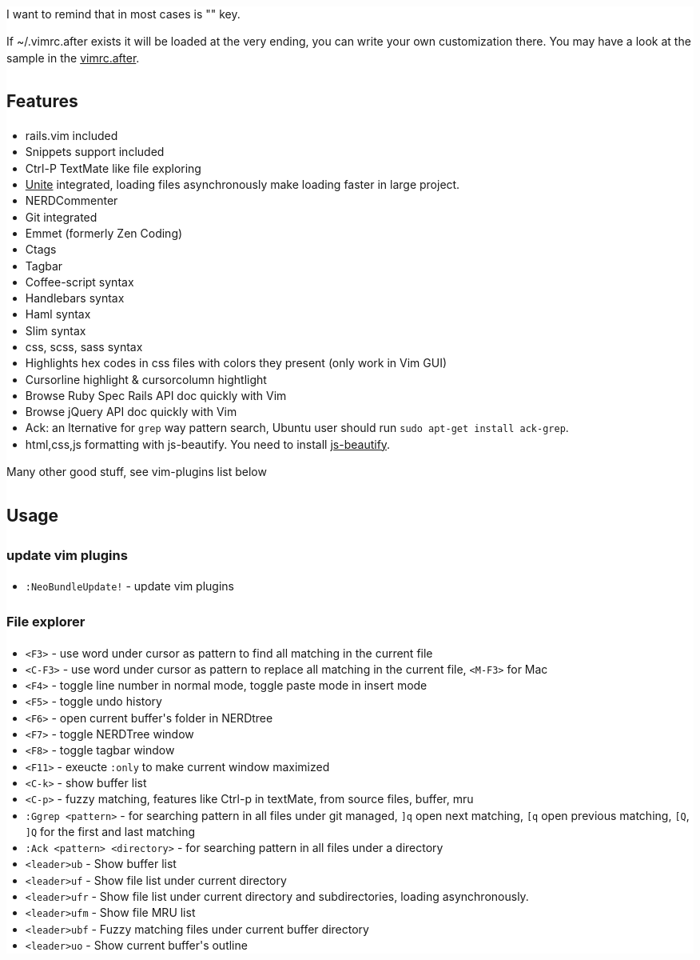 I want to remind that <Leader> in most cases is "\" key.

If ~/.vimrc.after exists it will be loaded at the very ending, you can write your own customization there.
You may have a look at the sample in the [vimrc.after](vimrc.after).

## Features

* rails.vim included
* Snippets support included
* Ctrl-P TextMate like file exploring
* [Unite](https://github.com/Shougo/unite.vim) integrated, loading files asynchronously make loading faster in large project.
* NERDCommenter
* Git integrated
* Emmet (formerly Zen Coding)
* Ctags
* Tagbar
* Coffee-script syntax
* Handlebars syntax
* Haml syntax
* Slim syntax
* css, scss, sass syntax
* Highlights hex codes in css files with colors they present (only work in Vim GUI)
* Cursorline highlight & cursorcolumn hightlight
* Browse Ruby Spec Rails API doc quickly with Vim
* Browse jQuery API doc quickly with Vim
* Ack: an lternative for `grep` way pattern search, Ubuntu user should run `sudo apt-get install ack-grep`.
* html,css,js formatting with js-beautify. You need to install [js-beautify](https://github.com/einars/js-beautify).

Many other good stuff, see vim-plugins list below

## Usage

### update vim plugins

* `:NeoBundleUpdate!`  - update vim plugins

### File explorer

* `<F3>`             - use word under cursor as pattern to find all matching in the current file
* `<C-F3>`           - use word under cursor as pattern to replace all matching in the current file, `<M-F3>` for Mac
* `<F4>`             - toggle line number in normal mode, toggle paste mode in insert mode
* `<F5>`             - toggle undo history
* `<F6>`             - open current buffer's folder in NERDtree
* `<F7>`             - toggle NERDTree window
* `<F8>`             - toggle tagbar window
* `<F11>`            - exeucte `:only` to make current window maximized
* `<C-k>`            - show buffer list
* `<C-p>`            - fuzzy matching, features like Ctrl-p in textMate, from source files, buffer, mru
* `:Ggrep <pattern>` - for searching pattern in all files under git managed, `]q` open next matching, `[q` open previous matching, `[Q`, `]Q` for the first and last matching
* `:Ack <pattern> <directory>` - for searching pattern in all files under a directory
* `<leader>ub`       - Show buffer list
* `<leader>uf`       - Show file list under current directory
* `<leader>ufr`      - Show file list under current directory and subdirectories, loading asynchronously.
* `<leader>ufm`      - Show file MRU list
* `<leader>ubf`      - Fuzzy matching files under current buffer directory
* `<leader>uo`       - Show current buffer's outline